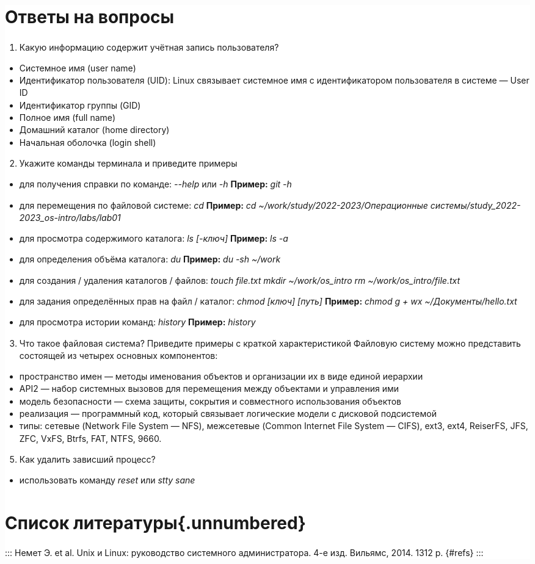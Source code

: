 # Ответы на вопросы
1. Какую информацию содержит учётная запись пользователя?
  - Системное имя (user name)
  - Идентификатор пользователя (UID):
Linux связывает системное имя c идентификатором пользователя в системе — User ID
  - Идентификатор группы (GID)
  - Полное имя (full name)
  - Домашний каталог (home directory)
  - Начальная оболочка (login shell)
2. Укажите команды терминала и приведите примеры
  - для получения справки по команде:
  *--help* или *-h*
  **Пример:**
  *git -h*
  
  - для перемещения по файловой системе:
  *cd*
  **Пример:**
  *cd ~/work/study/2022-2023/Операционные системы/study_2022-2023_os-intro/labs/lab01*
  
  - для просмотра содержимого каталога:
  *ls [-ключ]*
  **Пример:**
  *ls -a*

  - для определения объёма каталога:
  *du*
  **Пример:**
  *du -sh ~/work*

  - для создания / удаления каталогов / файлов:
  *touch file.txt*
  *mkdir ~/work/os_intro*
  *rm ~/work/os_intro/file.txt*
  
  - для задания определённых прав на файл / каталог:
  *chmod [ключ] [путь]*
  **Пример:**
  *chmod g + wx ~/Документы/hello.txt*
  
  - для просмотра истории команд:
  *history*
  **Пример:**
  *history*
  
3. Что такое файловая система? Приведите примеры с краткой характеристикой
Файловую систему можно представить состоящей из четырех основных компонентов:
  - пространство имен — методы именования объектов и организации их в виде единой иерархии
  - API2 — набор системных вызовов для перемещения между объектами и управления ими
  - модель безопасности — схема защиты, сокрытия и совместного использования объектов
  - реализация — программный код, который связывает логические модели с дисковой подсистемой
  - типы: сетевые (Network File System — NFS), межсетевые (Common Internet File System — CIFS),  ext3, ext4, ReiserFS, JFS, ZFC, VxFS, Btrfs, FAT, NTFS, 9660.

5. Как удалить зависший процесс?
  - использовать команду *reset* или *stty sane*


# Список литературы{.unnumbered}

::: Немет Э. et al. Unix и Linux: руководство системного администратора. 4-е изд. Вильямс, 2014. 1312 p. {#refs}
:::
